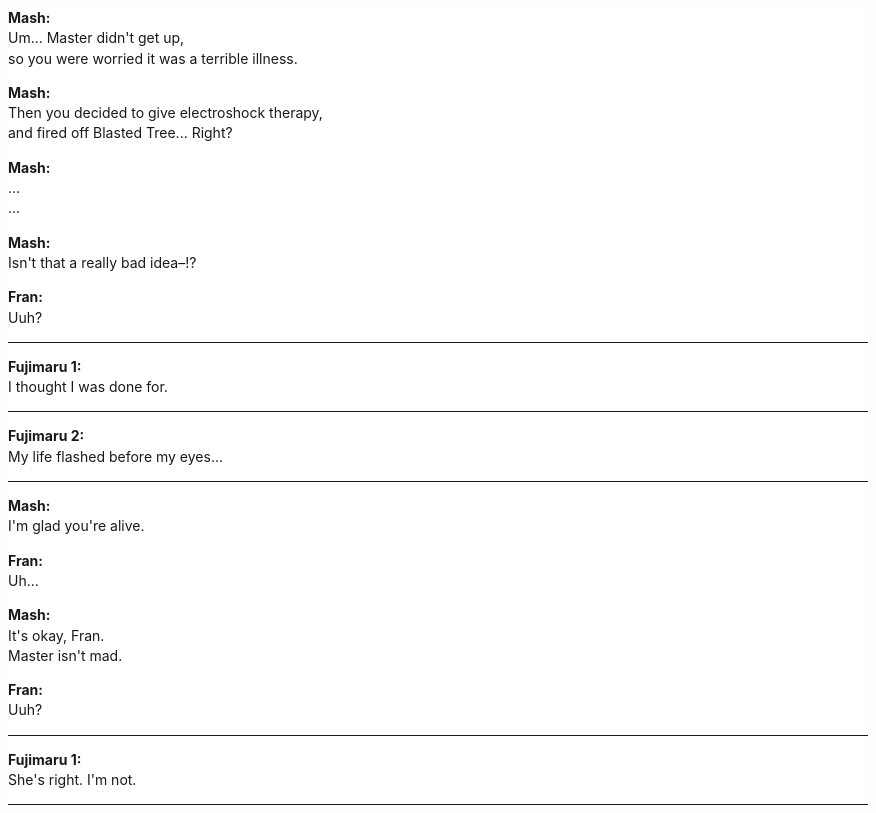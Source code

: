    
**Mash:**   
Um... Master didn't get up,  
so you were worried it was a terrible illness.  
  
   
**Mash:**   
Then you decided to give electroshock therapy,  
and fired off Blasted Tree... Right?  
  
   
**Mash:**   
...  
...  
  
   
**Mash:**   
Isn't that a really bad idea&ndash;!?  
  
   
**Fran:**   
Uuh?  
  
   
  
---  
  
**Fujimaru 1:**   
I thought I was done for.  
   
  
---  
  
**Fujimaru 2:**   
My life flashed before my eyes...  
   
  
  
---  
   
**Mash:**   
I'm glad you're alive.  
  
   
**Fran:**   
Uh...  
  
   
**Mash:**   
It's okay, Fran.  
Master isn't mad.  
  
   
**Fran:**   
Uuh?  
  
   
  
---  
  
**Fujimaru 1:**   
She's right. I'm not.  
   
  
---  
  